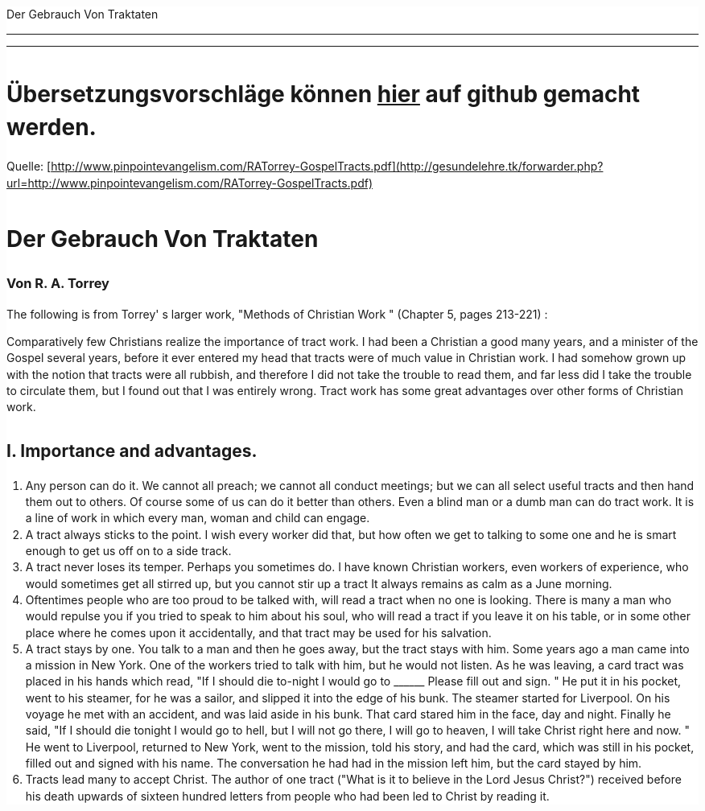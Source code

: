 


Der Gebrauch Von Traktaten

- - - 
- - -

# Übersetzungsvorschläge können [hier](https://github.com/gesundelehre/gesundelehre_translate/blob/master/content/evangelisation-freiluftpredigen/der-gebrauch-von-traktaten.md) auf github gemacht werden.

Quelle: [http://www.pinpointevangelism.com/RATorrey-GospelTracts.pdf](http://gesundelehre.tk/forwarder.php?url=http://www.pinpointevangelism.com/RATorrey-GospelTracts.pdf)

# Der Gebrauch Von Traktaten
### Von R. A. Torrey

The following is from Torrey' s larger work, "Methods of Christian Work " (Chapter 5, pages 213-221) :

Comparatively few Christians realize the importance of tract work. I had been a Christian a good many years, and a minister of the Gospel several years, before it ever entered my head that tracts were of much value in Christian work. I had somehow grown up with the notion that tracts were all rubbish, and therefore I did not take the trouble to read them, and far less did I take the trouble to circulate them, but I found out that I was entirely wrong. Tract work has some great advantages over other forms of Christian work.


## I. Importance and advantages.
1. Any person can do it. We cannot all preach; we cannot all conduct meetings; but we can all select useful tracts and then hand them out to others. Of course some of us can do it better than others. Even a blind man or a dumb man can do tract work. It is a line of work in which every man, woman and child can engage. 
2. A tract always sticks to the point. I wish every worker did that, but how often we get to talking to some one and he is smart enough to get us off on to a side track. 
3. A tract never loses its temper. Perhaps you sometimes do. I have known Christian workers, even workers of experience, who would sometimes get all stirred up, but you cannot stir up a tract It always remains as calm as a June morning. 
4. Oftentimes people who are too proud to be talked with, will read a tract when no one is looking. There is many a man who would repulse you if you tried to speak to him about his soul, who will read a tract if you leave it on his table, or in some other place where he comes upon it accidentally, and that tract may be used for his salvation. 
5. A tract stays by one. You talk to a man and then he goes away, but the tract stays with him. Some years ago a man came into a mission in New York. One of the workers tried to talk with him, but he would not listen. As he was leaving, a card tract was placed in his hands which read, "If I should die to-night I would go to ______ Please fill out and sign. " He put it in his pocket, went to his steamer, for he was a sailor, and slipped it into the edge of his bunk. The steamer started for Liverpool. On his voyage he met with an accident, and was laid aside in his bunk. That card stared him in the face, day and night. Finally he said, "If I should die tonight I would go to hell, but I will not go there, I will go to heaven, I will take Christ right here and now. " He went to Liverpool, returned to New York, went to the mission, told his story, and had the card, which was still in his pocket, filled out and signed with his name. The conversation he had had in the mission left him, but the card stayed by him. 
6. Tracts lead many to accept Christ. The author of one tract ("What is it to believe in the Lord Jesus Christ?") received before his death upwards of sixteen hundred letters from people who had been led to Christ by reading it. 
